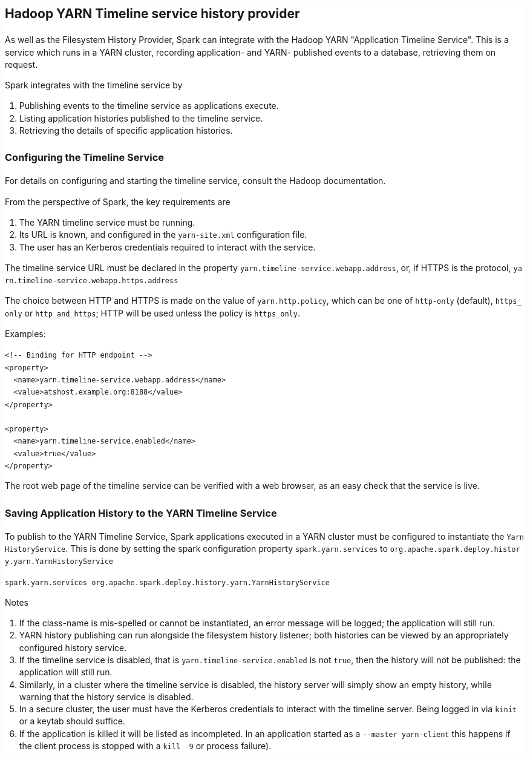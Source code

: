 

## Hadoop YARN Timeline service history provider

As well as the Filesystem History Provider, Spark can integrate with the Hadoop YARN
"Application Timeline Service". This is a service which runs in a YARN cluster, recording
application- and YARN- published events to a database, retrieving them on request.

Spark integrates with the timeline service by
1. Publishing events to the timeline service as applications execute.
1. Listing application histories published to the timeline service.
1. Retrieving the details of specific application histories.

### Configuring the Timeline Service

For details on configuring and starting the timeline service, consult the Hadoop documentation.

From the perspective of Spark, the key requirements are
1. The YARN timeline service must be running.
1. Its URL is known, and configured in the `yarn-site.xml` configuration file.
1. The user has an Kerberos credentials required to interact with the service.

The timeline service URL must be declared in the property `yarn.timeline-service.webapp.address`,
or, if HTTPS is the protocol, `yarn.timeline-service.webapp.https.address`

The choice between HTTP and HTTPS is made on the value of `yarn.http.policy`, which can be one of
`http-only` (default), `https_only` or `http_and_https`; HTTP will be used unless the policy
is `https_only`.

Examples:

    <!-- Binding for HTTP endpoint -->
    <property>
      <name>yarn.timeline-service.webapp.address</name>
      <value>atshost.example.org:8188</value>
    </property>

    <property>
      <name>yarn.timeline-service.enabled</name>
      <value>true</value>
    </property>

The root web page of the timeline service can be verified with a web browser,
as an easy check that the service is live.

### Saving Application History to the YARN Timeline Service

To publish to the YARN Timeline Service, Spark applications executed in a YARN cluster
must be configured to instantiate the `YarnHistoryService`. This is done
by setting the spark configuration property `spark.yarn.services`
to `org.apache.spark.deploy.history.yarn.YarnHistoryService`

    spark.yarn.services org.apache.spark.deploy.history.yarn.YarnHistoryService

Notes

1. If the class-name is mis-spelled or cannot be instantiated, an error message will
be logged; the application will still run.
2. YARN history publishing can run alongside the filesystem history listener; both
histories can be viewed by an appropriately configured history service.
3. If the timeline service is disabled, that is `yarn.timeline-service.enabled` is not
`true`, then the history will not be published: the application will still run.
4. Similarly, in a cluster where the timeline service is disabled, the history server
will simply show an empty history, while warning that the history service is disabled.
5. In a secure cluster, the user must have the Kerberos credentials to interact
with the timeline server. Being logged in via `kinit` or a keytab should suffice.
6. If the application is killed it will be listed as incompleted. In an application
started as a `--master yarn-client` this happens if the client process is stopped
with a `kill -9` or process failure).